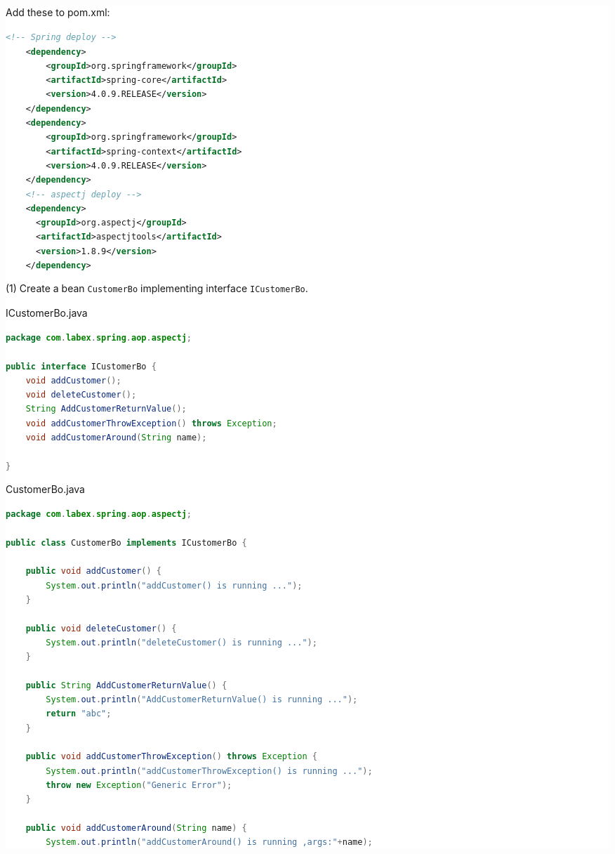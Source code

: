 Add these to pom.xml:

```xml
<!-- Spring deploy -->
    <dependency>
        <groupId>org.springframework</groupId>
        <artifactId>spring-core</artifactId>
        <version>4.0.9.RELEASE</version>
    </dependency>
    <dependency>
        <groupId>org.springframework</groupId>
        <artifactId>spring-context</artifactId>
        <version>4.0.9.RELEASE</version>
    </dependency>
    <!-- aspectj deploy -->
    <dependency>  
      <groupId>org.aspectj</groupId>  
      <artifactId>aspectjtools</artifactId>  
      <version>1.8.9</version>  
    </dependency> 
```

(1) Create a bean `CustomerBo` implementing interface `ICustomerBo`.

ICustomerBo.java

```java
package com.labex.spring.aop.aspectj;

public interface ICustomerBo {
    void addCustomer();
    void deleteCustomer();
    String AddCustomerReturnValue();
    void addCustomerThrowException() throws Exception;
    void addCustomerAround(String name);

}
```

CustomerBo.java

```java
package com.labex.spring.aop.aspectj;

public class CustomerBo implements ICustomerBo {

    public void addCustomer() {
        System.out.println("addCustomer() is running ...");
    }

    public void deleteCustomer() {
        System.out.println("deleteCustomer() is running ...");
    }

    public String AddCustomerReturnValue() {
        System.out.println("AddCustomerReturnValue() is running ...");
        return "abc";
    }

    public void addCustomerThrowException() throws Exception {
        System.out.println("addCustomerThrowException() is running ...");
        throw new Exception("Generic Error");
    }

    public void addCustomerAround(String name) {
        System.out.println("addCustomerAround() is running ,args:"+name);

```
